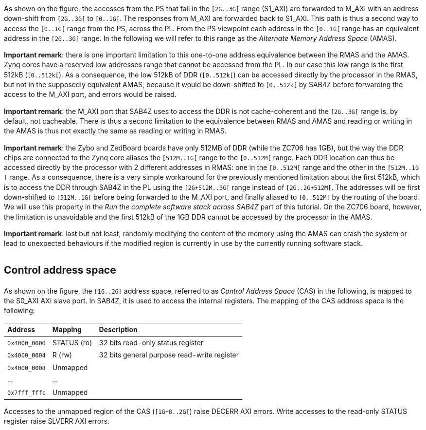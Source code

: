 As shown on the figure, the accesses from the PS that fall in the `[2G..3G[` range (S1_AXI) are forwarded to M_AXI with an address down-shift from `[2G..3G[` to `[0..1G[`. The responses from M_AXI are forwarded back to S1_AXI. This path is thus a second way to access the `[0..1G[` range from the PS, across the PL. From the PS viewpoint each address in the `[0..1G[` range has an equivalent address in the `[2G..3G[` range. In the following we will refer to this range as the _Alternate Memory Address Space_ (AMAS).

**Important remark**: there is one important limitation to this one-to-one address equivalence between the RMAS and the AMAS. Zynq cores have a reserved low addresses range that cannot be accessed from the PL. In our case this low range is the first 512kB (`[0..512k[`). As a consequence, the low 512kB of DDR (`[0..512k[`) can be accessed directly by the processor in the RMAS, but not in the supposedly equivalent AMAS, because it would be down-shifted to `[0..512k[` by SAB4Z before forwarding the access to the M_AXI port, and errors would be raised.

**Important remark**: the M_AXI port that SAB4Z uses to access the DDR is not cache-coherent and the `[2G..3G[` range is, by default, not cacheable. There is thus a second limitation to the equivalence between RMAS and AMAS and reading or writing in the AMAS is thus not exactly the same as reading or writing in RMAS.

**Important remark**: the Zybo and ZedBoard boards have only 512MB of DDR (while the ZC706 has 1GB), but the way the DDR chips are connected to the Zynq core aliases the `[512M..1G[` range to the `[0..512M[` range. Each DDR location can thus be accessed directly by the processor with 2 different addresses in RMAS: one in the `[0..512M[` range and the other in the  `[512M..1G[` range. As a consequence, there is a very simple workaround for the previously mentioned limitation about the first 512kB, which is to access the DDR through SAB4Z in the PL using the `[2G+512M..3G[` range instead of `[2G..2G+512M[`. The addresses will be first down-shifted to `[512M..1G[` before being forwarded to the M_AXI port, and finally aliased to `[0..512M[` by the routing of the board. We will use this property in the *Run the complete software stack across SAB4Z* part of this tutorial. On the ZC706 board, however, the limitation is unavoidable and the first 512kB of the 1GB DDR cannot be accessed by the processor in the AMAS.

**Important remark**: last but not least, randomly modifying the content of the memory using the AMAS can crash the system or lead to unexpected behaviours if the modified region is currently in use by the currently running software stack.

## Control address space

As shown on the figure, the `[1G..2G[` address space, referred to as _Control Address Space_ (CAS) in the following, is mapped to the S0_AXI AXI slave port. In SAB4Z, it is used to access the internal registers. The mapping of the CAS address space is the following:

| Address       | Mapping     | Description                                 | 
| :------------ | :---------- | :------------------------------------------ | 
| `0x4000_0000` | STATUS (ro) | 32 bits read-only status register           | 
| `0x4000_0004` | R      (rw) | 32 bits general purpose read-write register | 
| `0x4000_0008` | Unmapped    |                                             | 
| ...           | ...         |                                             | 
| `0x7fff_fffc` | Unmapped    |                                             | 

Accesses to the unmapped region of the CAS (`[1G+8..2G[`) raise DECERR AXI errors. Write accesses to the read-only STATUS register raise SLVERR AXI errors.
